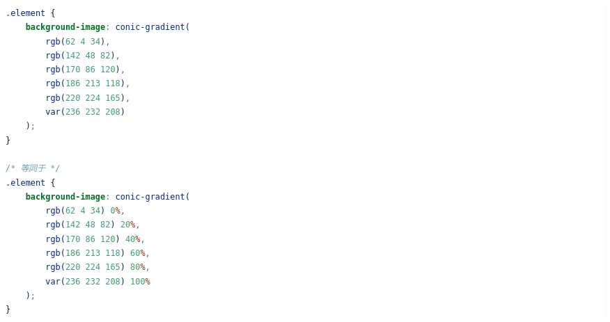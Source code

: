 ```CSS
.element {
    background-image: conic-gradient(
        rgb(62 4 34), 
        rgb(142 48 82), 
        rgb(170 86 120), 
        rgb(186 213 118), 
        rgb(220 224 165),
        var(236 232 208)
    );
}

/* 等同于 */
.element {
    background-image: conic-gradient(
        rgb(62 4 34) 0%, 
        rgb(142 48 82) 20%, 
        rgb(170 86 120) 40%, 
        rgb(186 213 118) 60%, 
        rgb(220 224 165) 80%,
        var(236 232 208) 100%
    );
}
```
